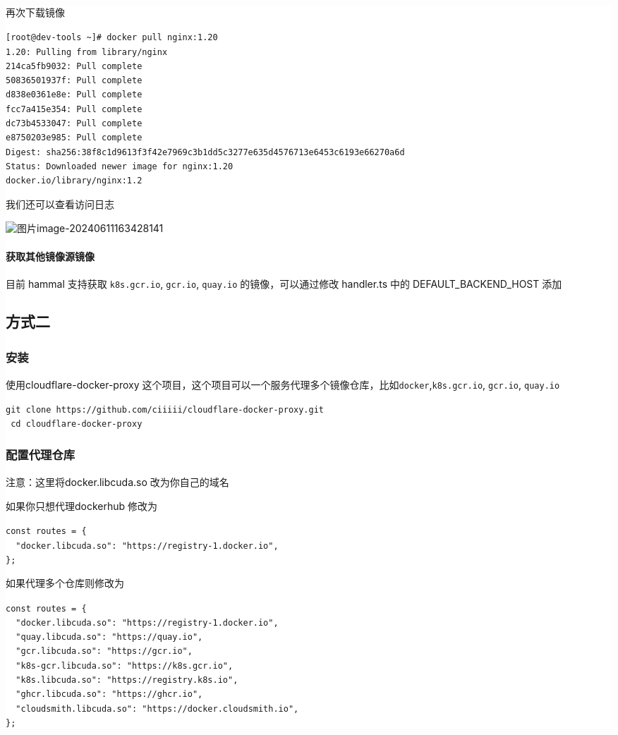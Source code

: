 再次下载镜像

```
[root@dev-tools ~]# docker pull nginx:1.20 
1.20: Pulling from library/nginx
214ca5fb9032: Pull complete 
50836501937f: Pull complete 
d838e0361e8e: Pull complete 
fcc7a415e354: Pull complete 
dc73b4533047: Pull complete 
e8750203e985: Pull complete 
Digest: sha256:38f8c1d9613f3f42e7969c3b1dd5c3277e635d4576713e6453c6193e66270a6d
Status: Downloaded newer image for nginx:1.20
docker.io/library/nginx:1.2
```

我们还可以查看访问日志

![图片](E:/source/Git/blogAsset/images/2024/640-1718468729245-37.webp)image-20240611163428141

#### 获取其他镜像源镜像

目前 hammal 支持获取 `k8s.gcr.io`, `gcr.io`, `quay.io` 的镜像，可以通过修改 handler.ts 中的 DEFAULT_BACKEND_HOST 添加

## 方式二

### 安装

使用cloudflare-docker-proxy 这个项目，这个项目可以一个服务代理多个镜像仓库，比如`docker`,`k8s.gcr.io`, `gcr.io`, `quay.io`

```
git clone https://github.com/ciiiii/cloudflare-docker-proxy.git
 cd cloudflare-docker-proxy
```



### 配置代理仓库

注意：这里将docker.libcuda.so 改为你自己的域名

如果你只想代理dockerhub 修改为

```
const routes = {
  "docker.libcuda.so": "https://registry-1.docker.io",
};
```

如果代理多个仓库则修改为

```
const routes = {
  "docker.libcuda.so": "https://registry-1.docker.io",
  "quay.libcuda.so": "https://quay.io",
  "gcr.libcuda.so": "https://gcr.io",
  "k8s-gcr.libcuda.so": "https://k8s.gcr.io",
  "k8s.libcuda.so": "https://registry.k8s.io",
  "ghcr.libcuda.so": "https://ghcr.io",
  "cloudsmith.libcuda.so": "https://docker.cloudsmith.io",
};
```
